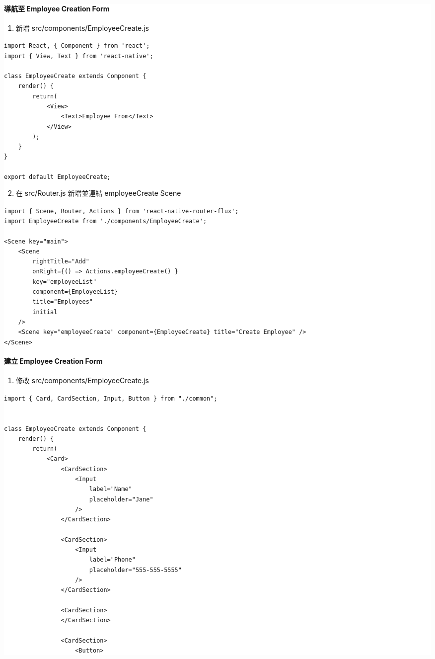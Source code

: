 #### 導航至 Employee Creation Form
1. 新增 src/components/EmployeeCreate.js
```
import React, { Component } from 'react';
import { View, Text } from 'react-native';

class EmployeeCreate extends Component {
    render() {
        return(
            <View>
                <Text>Employee From</Text>
            </View>
        );
    }
}

export default EmployeeCreate;
```
2. 在 src/Router.js 新增並連結 employeeCreate Scene
```
import { Scene, Router, Actions } from 'react-native-router-flux';
import EmployeeCreate from './components/EmployeeCreate';

<Scene key="main">
    <Scene
        rightTitle="Add"
        onRight={() => Actions.employeeCreate() }
        key="employeeList"
        component={EmployeeList}
        title="Employees"
        initial
    />
    <Scene key="employeeCreate" component={EmployeeCreate} title="Create Employee" />
</Scene>
```
#### 建立 Employee Creation Form
1. 修改 src/components/EmployeeCreate.js
```
import { Card, CardSection, Input, Button } from "./common";


class EmployeeCreate extends Component {
    render() {
        return(
            <Card>
                <CardSection>
                    <Input
                        label="Name"
                        placeholder="Jane"
                    />
                </CardSection>

                <CardSection>
                    <Input
                        label="Phone"
                        placeholder="555-555-5555"
                    />
                </CardSection>

                <CardSection>
                </CardSection>

                <CardSection>
                    <Button>
```